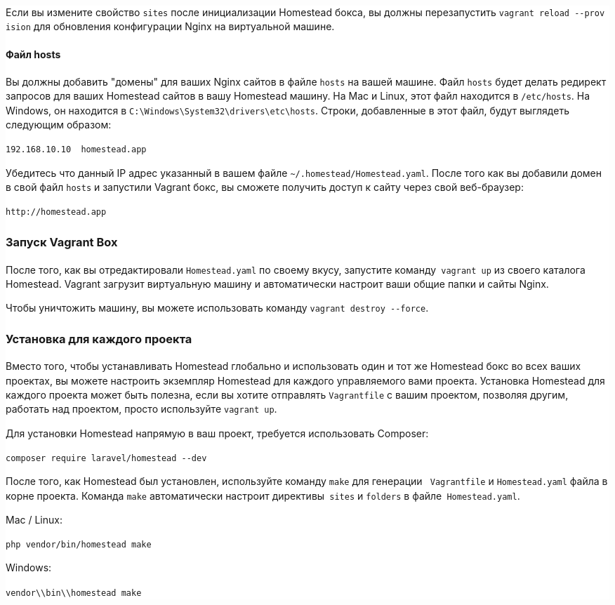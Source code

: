 Если вы измените свойство `sites` после инициализации Homestead бокса, вы должны перезапустить `vagrant reload --provision` для обновления конфигурации Nginx на виртуальной машине.

#### Файл hosts

Вы должны добавить "домены" для ваших Nginx сайтов в файле `hosts` на вашей машине. Файл `hosts` будет делать редирект запросов для ваших Homestead сайтов в вашу Homestead машину. На Mac и Linux, этот файл находится в `/etc/hosts`. На Windows, он находится в `C:\Windows\System32\drivers\etc\hosts`. Строки, добавленные в этот файл, будут выглядеть следующим образом:

```
192.168.10.10  homestead.app
```

Убедитесь что данный IP адрес указанный в вашем файле `~/.homestead/Homestead.yaml`. После того как вы добавили домен в свой файл `hosts` и запустили Vagrant бокс, вы сможете получить доступ к сайту через свой веб-браузер:

```
http://homestead.app
```

<a name="launching-the-vagrant-box"></a>
### Запуск Vagrant Box

После того, как вы отредактировали `Homestead.yaml` по своему вкусу, запустите команду` vagrant up` из своего каталога Homestead. Vagrant загрузит виртуальную машину и автоматически настроит ваши общие папки и сайты Nginx.

Чтобы уничтожить машину, вы можете использовать команду `vagrant destroy --force`.

<a name="per-project-installation"></a>
### Установка для каждого проекта

Вместо того, чтобы устанавливать Homestead глобально и использовать один и тот же Homestead бокс во всех ваших проектах, вы можете настроить экземпляр Homestead для каждого управляемого вами проекта. Установка Homestead для каждого проекта может быть полезна, если вы хотите отправлять `Vagrantfile` с вашим проектом, позволяя другим, работать над проектом, просто используйте `vagrant up`.

Для установки Homestead напрямую в ваш проект, требуется использовать Composer:

```
composer require laravel/homestead --dev
```

После того, как Homestead был установлен, используйте команду `make` для генерации ` Vagrantfile` и `Homestead.yaml` файла в корне проекта. Команда `make` автоматически настроит директивы` sites` и `folders` в файле` Homestead.yaml`.

Mac / Linux:

```
php vendor/bin/homestead make
```

Windows:

```
vendor\\bin\\homestead make
```
